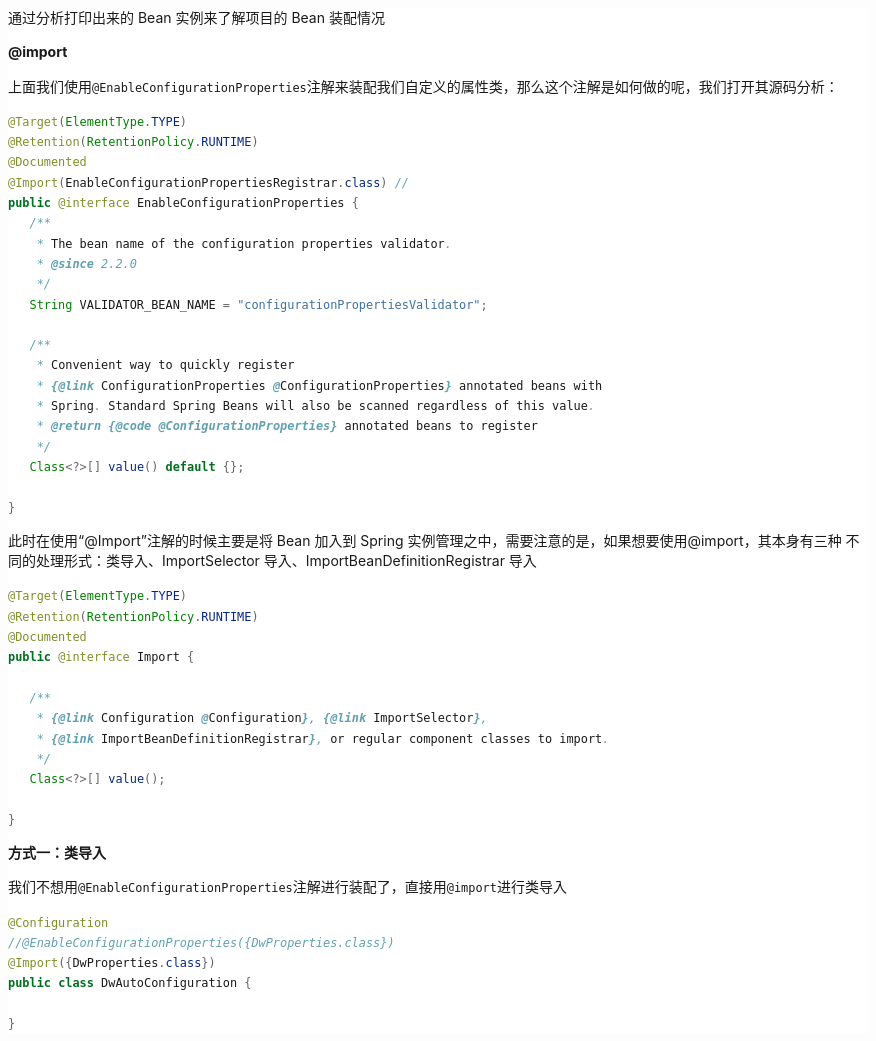 通过分析打印出来的 Bean 实例来了解项目的 Bean 装配情况

**@import**

上面我们使用`@EnableConfigurationProperties`注解来装配我们自定义的属性类，那么这个注解是如何做的呢，我们打开其源码分析：

```java
@Target(ElementType.TYPE)
@Retention(RetentionPolicy.RUNTIME)
@Documented
@Import(EnableConfigurationPropertiesRegistrar.class) //
public @interface EnableConfigurationProperties {
   /**
    * The bean name of the configuration properties validator.
    * @since 2.2.0
    */
   String VALIDATOR_BEAN_NAME = "configurationPropertiesValidator";

   /**
    * Convenient way to quickly register
    * {@link ConfigurationProperties @ConfigurationProperties} annotated beans with
    * Spring. Standard Spring Beans will also be scanned regardless of this value.
    * @return {@code @ConfigurationProperties} annotated beans to register
    */
   Class<?>[] value() default {};

}
```

此时在使用“@Import”注解的时候主要是将 Bean 加入到 Spring 实例管理之中，需要注意的是，如果想要使用@import，其本身有三种 不同的处理形式：类导入、ImportSelector 导入、ImportBeanDefinitionRegistrar 导入

```java
@Target(ElementType.TYPE)
@Retention(RetentionPolicy.RUNTIME)
@Documented
public @interface Import {

   /**
    * {@link Configuration @Configuration}, {@link ImportSelector},
    * {@link ImportBeanDefinitionRegistrar}, or regular component classes to import.
    */
   Class<?>[] value();

}
```

**方式一：类导入**

我们不想用`@EnableConfigurationProperties`注解进行装配了，直接用`@import`进行类导入

```java
@Configuration
//@EnableConfigurationProperties({DwProperties.class})
@Import({DwProperties.class})
public class DwAutoConfiguration {

}
```
